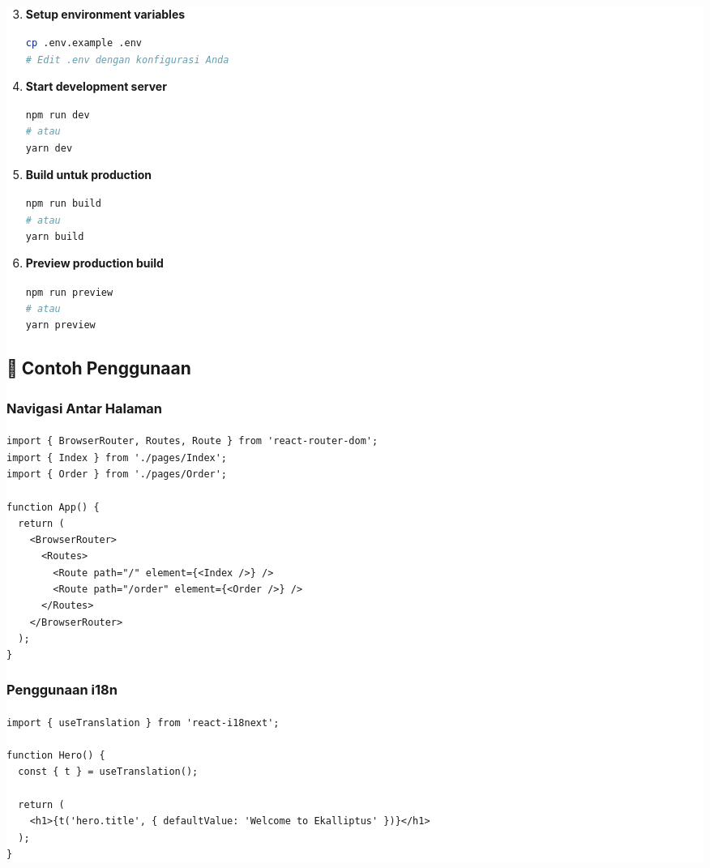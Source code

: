 3. **Setup environment variables**
   ```bash
   cp .env.example .env
   # Edit .env dengan konfigurasi Anda
   ```

4. **Start development server**
   ```bash
   npm run dev
   # atau
   yarn dev
   ```

5. **Build untuk production**
   ```bash
   npm run build
   # atau
   yarn build
   ```

6. **Preview production build**
   ```bash
   npm run preview
   # atau
   yarn preview
   ```

## 📖 Contoh Penggunaan

### **Navigasi Antar Halaman**
```tsx
import { BrowserRouter, Routes, Route } from 'react-router-dom';
import { Index } from './pages/Index';
import { Order } from './pages/Order';

function App() {
  return (
    <BrowserRouter>
      <Routes>
        <Route path="/" element={<Index />} />
        <Route path="/order" element={<Order />} />
      </Routes>
    </BrowserRouter>
  );
}
```

### **Penggunaan i18n**
```tsx
import { useTranslation } from 'react-i18next';

function Hero() {
  const { t } = useTranslation();

  return (
    <h1>{t('hero.title', { defaultValue: 'Welcome to Ekalliptus' })}</h1>
  );
}
```
